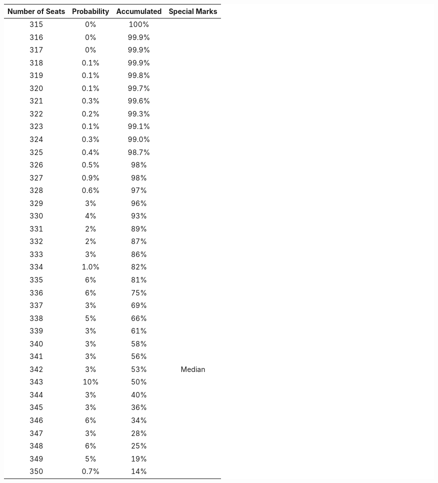 | Number of Seats | Probability | Accumulated | Special Marks |
|:---------------:|:-----------:|:-----------:|:-------------:|
| 315 | 0% | 100% |  |
| 316 | 0% | 99.9% |  |
| 317 | 0% | 99.9% |  |
| 318 | 0.1% | 99.9% |  |
| 319 | 0.1% | 99.8% |  |
| 320 | 0.1% | 99.7% |  |
| 321 | 0.3% | 99.6% |  |
| 322 | 0.2% | 99.3% |  |
| 323 | 0.1% | 99.1% |  |
| 324 | 0.3% | 99.0% |  |
| 325 | 0.4% | 98.7% |  |
| 326 | 0.5% | 98% |  |
| 327 | 0.9% | 98% |  |
| 328 | 0.6% | 97% |  |
| 329 | 3% | 96% |  |
| 330 | 4% | 93% |  |
| 331 | 2% | 89% |  |
| 332 | 2% | 87% |  |
| 333 | 3% | 86% |  |
| 334 | 1.0% | 82% |  |
| 335 | 6% | 81% |  |
| 336 | 6% | 75% |  |
| 337 | 3% | 69% |  |
| 338 | 5% | 66% |  |
| 339 | 3% | 61% |  |
| 340 | 3% | 58% |  |
| 341 | 3% | 56% |  |
| 342 | 3% | 53% | Median |
| 343 | 10% | 50% |  |
| 344 | 3% | 40% |  |
| 345 | 3% | 36% |  |
| 346 | 6% | 34% |  |
| 347 | 3% | 28% |  |
| 348 | 6% | 25% |  |
| 349 | 5% | 19% |  |
| 350 | 0.7% | 14% |  |